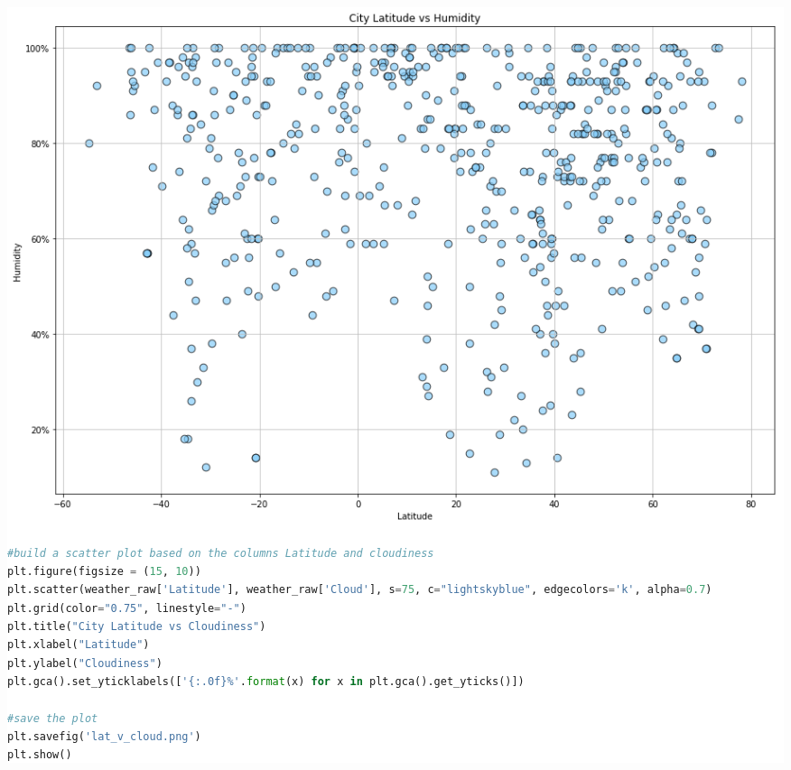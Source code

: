 ![png](output_9_0.png)



```python
#build a scatter plot based on the columns Latitude and cloudiness
plt.figure(figsize = (15, 10))
plt.scatter(weather_raw['Latitude'], weather_raw['Cloud'], s=75, c="lightskyblue", edgecolors='k', alpha=0.7)
plt.grid(color="0.75", linestyle="-")
plt.title("City Latitude vs Cloudiness")
plt.xlabel("Latitude")
plt.ylabel("Cloudiness")
plt.gca().set_yticklabels(['{:.0f}%'.format(x) for x in plt.gca().get_yticks()])

#save the plot
plt.savefig('lat_v_cloud.png')
plt.show()
```

